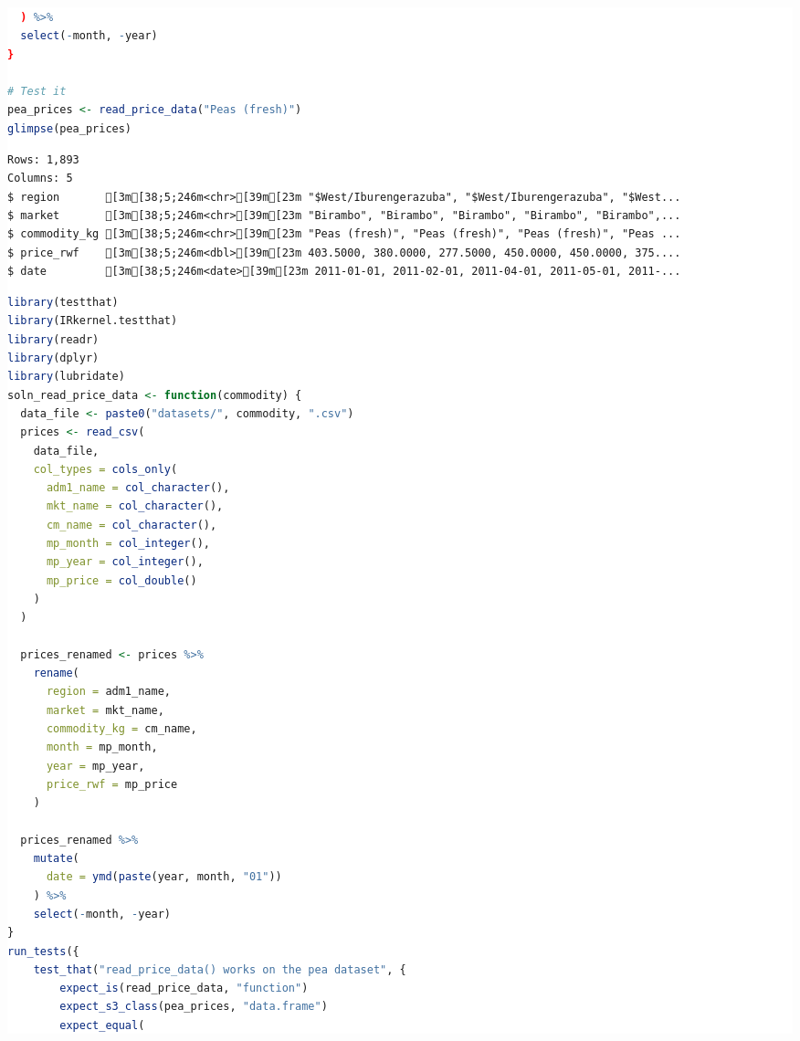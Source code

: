 ```R
  ) %>% 
  select(-month, -year)
}

# Test it
pea_prices <- read_price_data("Peas (fresh)")
glimpse(pea_prices)
```

    Rows: 1,893
    Columns: 5
    $ region       [3m[38;5;246m<chr>[39m[23m "$West/Iburengerazuba", "$West/Iburengerazuba", "$West...
    $ market       [3m[38;5;246m<chr>[39m[23m "Birambo", "Birambo", "Birambo", "Birambo", "Birambo",...
    $ commodity_kg [3m[38;5;246m<chr>[39m[23m "Peas (fresh)", "Peas (fresh)", "Peas (fresh)", "Peas ...
    $ price_rwf    [3m[38;5;246m<dbl>[39m[23m 403.5000, 380.0000, 277.5000, 450.0000, 450.0000, 375....
    $ date         [3m[38;5;246m<date>[39m[23m 2011-01-01, 2011-02-01, 2011-04-01, 2011-05-01, 2011-...



```R
library(testthat) 
library(IRkernel.testthat)
library(readr)
library(dplyr)
library(lubridate)
soln_read_price_data <- function(commodity) {
  data_file <- paste0("datasets/", commodity, ".csv")
  prices <- read_csv(
    data_file,
    col_types = cols_only(
      adm1_name = col_character(),
      mkt_name = col_character(),
      cm_name = col_character(),
      mp_month = col_integer(),
      mp_year = col_integer(),
      mp_price = col_double()
    )
  )
  
  prices_renamed <- prices %>% 
    rename(
      region = adm1_name, 
      market = mkt_name,
      commodity_kg = cm_name,
      month = mp_month,
      year = mp_year,
      price_rwf = mp_price
    )
    
  prices_renamed %>% 
    mutate(
      date = ymd(paste(year, month, "01"))
    ) %>% 
    select(-month, -year)
}
run_tests({
    test_that("read_price_data() works on the pea dataset", {
        expect_is(read_price_data, "function")
        expect_s3_class(pea_prices, "data.frame")    
        expect_equal(
```